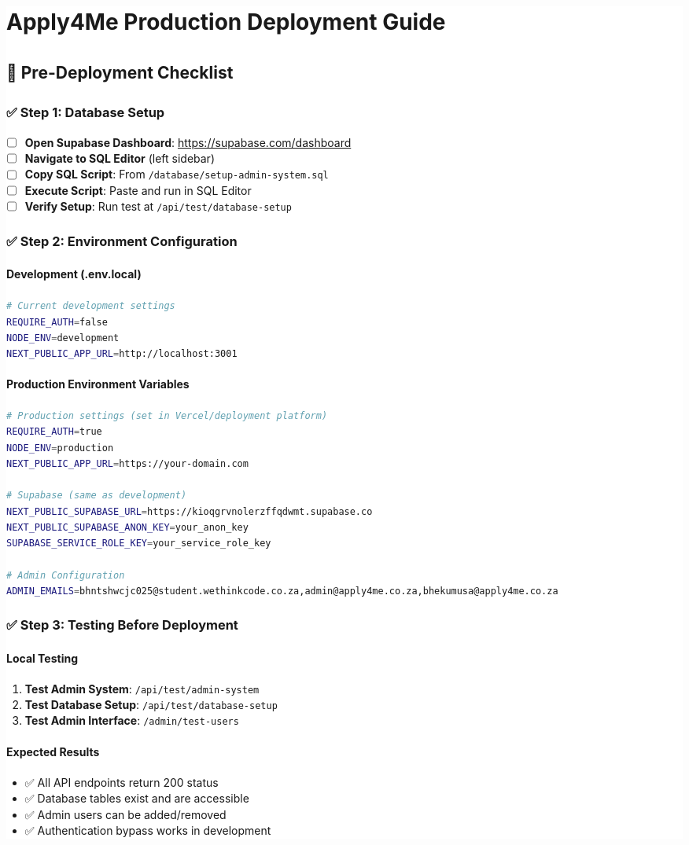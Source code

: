 # Apply4Me Production Deployment Guide

## 🚀 Pre-Deployment Checklist

### ✅ Step 1: Database Setup
- [ ] **Open Supabase Dashboard**: https://supabase.com/dashboard
- [ ] **Navigate to SQL Editor** (left sidebar)
- [ ] **Copy SQL Script**: From `/database/setup-admin-system.sql`
- [ ] **Execute Script**: Paste and run in SQL Editor
- [ ] **Verify Setup**: Run test at `/api/test/database-setup`

### ✅ Step 2: Environment Configuration

#### Development (.env.local)
```bash
# Current development settings
REQUIRE_AUTH=false
NODE_ENV=development
NEXT_PUBLIC_APP_URL=http://localhost:3001
```

#### Production Environment Variables
```bash
# Production settings (set in Vercel/deployment platform)
REQUIRE_AUTH=true
NODE_ENV=production
NEXT_PUBLIC_APP_URL=https://your-domain.com

# Supabase (same as development)
NEXT_PUBLIC_SUPABASE_URL=https://kioqgrvnolerzffqdwmt.supabase.co
NEXT_PUBLIC_SUPABASE_ANON_KEY=your_anon_key
SUPABASE_SERVICE_ROLE_KEY=your_service_role_key

# Admin Configuration
ADMIN_EMAILS=bhntshwcjc025@student.wethinkcode.co.za,admin@apply4me.co.za,bhekumusa@apply4me.co.za
```

### ✅ Step 3: Testing Before Deployment

#### Local Testing
1. **Test Admin System**: `/api/test/admin-system`
2. **Test Database Setup**: `/api/test/database-setup`
3. **Test Admin Interface**: `/admin/test-users`

#### Expected Results
- ✅ All API endpoints return 200 status
- ✅ Database tables exist and are accessible
- ✅ Admin users can be added/removed
- ✅ Authentication bypass works in development
